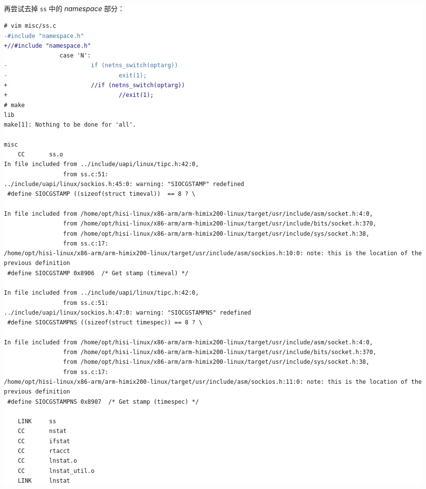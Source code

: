    再尝试去掉 `ss` 中的 *namespace* 部分：

   ```diff
   # vim misc/ss.c
   -#include "namespace.h"
   +//#include "namespace.h"
                   case 'N':
   -                        if (netns_switch(optarg))
   -                                exit(1);
   +                        //if (netns_switch(optarg))
   +                                //exit(1);
   # make
   lib
   make[1]: Nothing to be done for 'all'.
   
   misc
       CC       ss.o
   In file included from ../include/uapi/linux/tipc.h:42:0,
                    from ss.c:51:
   ../include/uapi/linux/sockios.h:45:0: warning: "SIOCGSTAMP" redefined
    #define SIOCGSTAMP ((sizeof(struct timeval))  == 8 ? \
   
   In file included from /home/opt/hisi-linux/x86-arm/arm-himix200-linux/target/usr/include/asm/socket.h:4:0,
                    from /home/opt/hisi-linux/x86-arm/arm-himix200-linux/target/usr/include/bits/socket.h:370,
                    from /home/opt/hisi-linux/x86-arm/arm-himix200-linux/target/usr/include/sys/socket.h:38,
                    from ss.c:17:
   /home/opt/hisi-linux/x86-arm/arm-himix200-linux/target/usr/include/asm/sockios.h:10:0: note: this is the location of the previous definition
    #define SIOCGSTAMP 0x8906  /* Get stamp (timeval) */
   
   In file included from ../include/uapi/linux/tipc.h:42:0,
                    from ss.c:51:
   ../include/uapi/linux/sockios.h:47:0: warning: "SIOCGSTAMPNS" redefined
    #define SIOCGSTAMPNS ((sizeof(struct timespec)) == 8 ? \
   
   In file included from /home/opt/hisi-linux/x86-arm/arm-himix200-linux/target/usr/include/asm/socket.h:4:0,
                    from /home/opt/hisi-linux/x86-arm/arm-himix200-linux/target/usr/include/bits/socket.h:370,
                    from /home/opt/hisi-linux/x86-arm/arm-himix200-linux/target/usr/include/sys/socket.h:38,
                    from ss.c:17:
   /home/opt/hisi-linux/x86-arm/arm-himix200-linux/target/usr/include/asm/sockios.h:11:0: note: this is the location of the previous definition
    #define SIOCGSTAMPNS 0x8907  /* Get stamp (timespec) */
   
       LINK     ss
       CC       nstat
       CC       ifstat
       CC       rtacct
       CC       lnstat.o
       CC       lnstat_util.o
       LINK     lnstat
   ```
